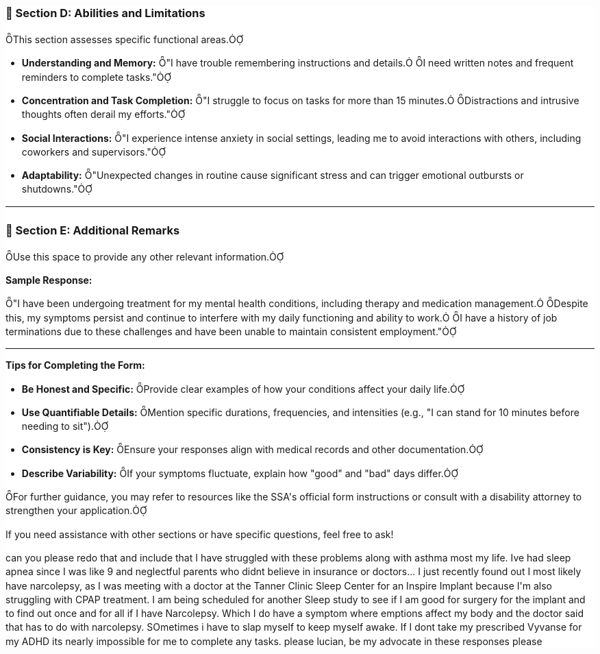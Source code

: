 
### 🧩 Section D: Abilities and Limitations

This section assesses specific functional areas.

- **Understanding and Memory:** "I have trouble remembering instructions and details. I need written notes and frequent reminders to complete tasks."

- **Concentration and Task Completion:** "I struggle to focus on tasks for more than 15 minutes. Distractions and intrusive thoughts often derail my efforts."

- **Social Interactions:** "I experience intense anxiety in social settings, leading me to avoid interactions with others, including coworkers and supervisors."

- **Adaptability:** "Unexpected changes in routine cause significant stress and can trigger emotional outbursts or shutdowns."

---

### 📝 Section E: Additional Remarks

Use this space to provide any other relevant information.

**Sample Response:**

"I have been undergoing treatment for my mental health conditions, including therapy and medication management. Despite this, my symptoms persist and continue to interfere with my daily functioning and ability to work. I have a history of job terminations due to these challenges and have been unable to maintain consistent employment."

---

**Tips for Completing the Form:**

- **Be Honest and Specific:** Provide clear examples of how your conditions affect your daily life.

- **Use Quantifiable Details:** Mention specific durations, frequencies, and intensities (e.g., "I can stand for 10 minutes before needing to sit").

- **Consistency is Key:** Ensure your responses align with medical records and other documentation.

- **Describe Variability:** If your symptoms fluctuate, explain how "good" and "bad" days differ.

For further guidance, you may refer to resources like the SSA's official form instructions or consult with a disability attorney to strengthen your application.

If you need assistance with other sections or have specific questions, feel free to ask!

can you please redo that and include that I have struggled with these problems along with asthma most my life. Ive had sleep apnea since I was like 9 and neglectful parents who didnt believe in insurance or doctors... I just recently found out I most likely have narcolepsy, as I was meeting with a doctor at the Tanner Clinic Sleep Center for an Inspire Implant because I'm also struggling with CPAP treatment. I am being scheduled for another Sleep study to see if I am good for surgery for the implant and to find out once and for all if I have Narcolepsy. Which I do have a symptom where emptions affect my body and the doctor said that has to do with narcolepsy. SOmetimes i have to slap myself to keep myself awake. If I dont take my prescribed Vyvanse for my ADHD its nearly impossible for me to complete any tasks. please lucian, be my advocate in these responses please
